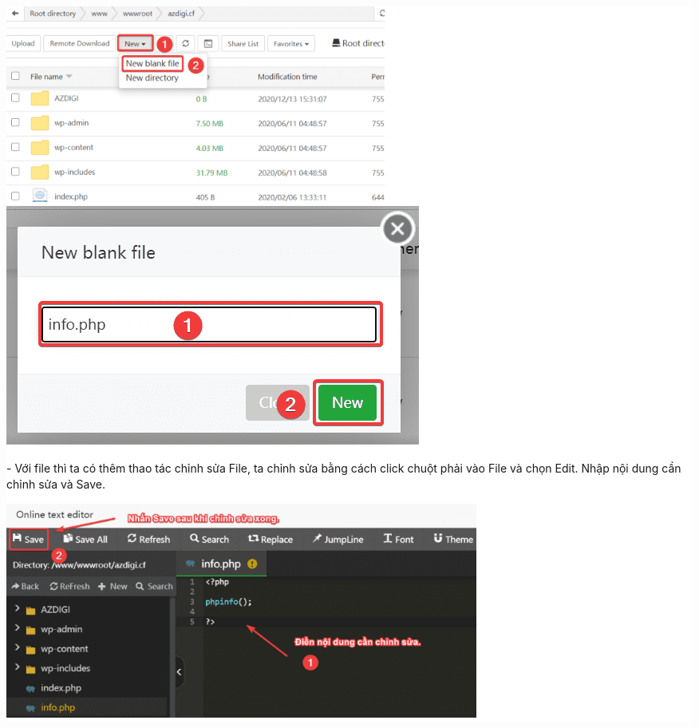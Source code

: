 ![](.//media/image3.png)
![](.//media/image4.png)


\- Với file thì ta có thêm thao tác chỉnh sửa File, ta chỉnh sửa bằng
cách click chuột phải vào File và chọn Edit. Nhập nội dung cần chỉnh sửa
và Save.

![](.//media/image5.png)
